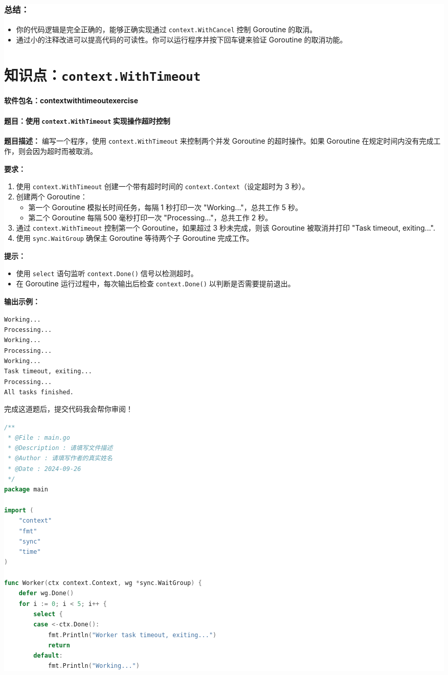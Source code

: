 ### 总结：
- 你的代码逻辑是完全正确的，能够正确实现通过 `context.WithCancel` 控制 Goroutine 的取消。
- 通过小的注释改进可以提高代码的可读性。你可以运行程序并按下回车键来验证 Goroutine 的取消功能。

# 知识点：`context.WithTimeout`

**软件包名：contextwithtimeoutexercise**

#### 题目：使用 `context.WithTimeout` 实现操作超时控制

**题目描述：**
编写一个程序，使用 `context.WithTimeout` 来控制两个并发 Goroutine 的超时操作。如果 Goroutine 在规定时间内没有完成工作，则会因为超时而被取消。

**要求：**
1. 使用 `context.WithTimeout` 创建一个带有超时时间的 `context.Context`（设定超时为 3 秒）。
2. 创建两个 Goroutine：
   - 第一个 Goroutine 模拟长时间任务，每隔 1 秒打印一次 "Working..."，总共工作 5 秒。
   - 第二个 Goroutine 每隔 500 毫秒打印一次 "Processing..."，总共工作 2 秒。
3. 通过 `context.WithTimeout` 控制第一个 Goroutine，如果超过 3 秒未完成，则该 Goroutine 被取消并打印 "Task timeout, exiting...".
4. 使用 `sync.WaitGroup` 确保主 Goroutine 等待两个子 Goroutine 完成工作。

**提示：**
- 使用 `select` 语句监听 `context.Done()` 信号以检测超时。
- 在 Goroutine 运行过程中，每次输出后检查 `context.Done()` 以判断是否需要提前退出。

**输出示例：**
```bash
Working...
Processing...
Working...
Processing...
Working...
Task timeout, exiting...
Processing...
All tasks finished.
```

完成这道题后，提交代码我会帮你审阅！

```go
/**
 * @File : main.go
 * @Description : 请填写文件描述
 * @Author : 请填写作者的真实姓名
 * @Date : 2024-09-26
 */
package main

import (
	"context"
	"fmt"
	"sync"
	"time"
)

func Worker(ctx context.Context, wg *sync.WaitGroup) {
	defer wg.Done()
	for i := 0; i < 5; i++ {
		select {
		case <-ctx.Done():
			fmt.Println("Worker task timeout, exiting...")
			return
		default:
			fmt.Println("Working...")
```